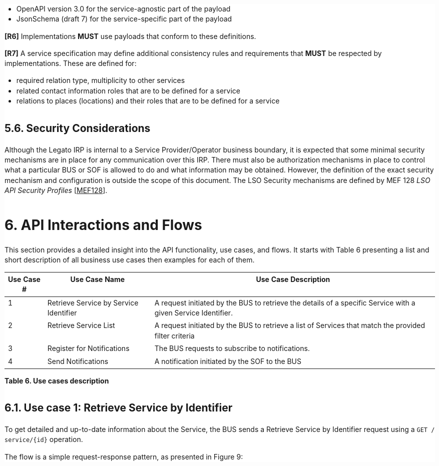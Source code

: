 - OpenAPI version 3.0 for the service-agnostic part of the payload
- JsonSchema (draft 7) for the service-specific part of the payload

**[R6]** Implementations **MUST** use payloads that conform to these
definitions.

**[R7]** A service specification may define additional consistency rules and
requirements that **MUST** be respected by implementations. These are defined
for:

- required relation type, multiplicity to other services
- related contact information roles that are to be defined for a service
- relations to places (locations) and their roles that are to be defined for a
  service

## 5.6. Security Considerations

Although the Legato IRP is internal to a Service Provider/Operator business
boundary, it is expected that some minimal security mechanisms are in place for
any communication over this IRP. There must also be authorization mechanisms in
place to control what a particular BUS or SOF is allowed to do and what
information may be obtained. However, the definition of the exact security
mechanism and configuration is outside the scope of this document. The LSO
Security mechanisms are defined by MEF 128 _LSO API Security Profiles_
[[MEF128](#8-references)].

<div class="page"/>

# 6. API Interactions and Flows

This section provides a detailed insight into the API functionality, use cases,
and flows. It starts with Table 6 presenting a list and short description of all
business use cases then examples for each of them.

| Use Case # | Use Case Name                          | Use Case Description                                                                                          |
| ---------- | -------------------------------------- | ------------------------------------------------------------------------------------------------------------- |
| 1          | Retrieve Service by Service Identifier | A request initiated by the BUS to retrieve the details of a specific Service with a given Service Identifier. |
| 2          | Retrieve Service List                  | A request initiated by the BUS to retrieve a list of Services that match the provided filter criteria         |
| 3          | Register for Notifications             | The BUS requests to subscribe to notifications.                                                               |
| 4          | Send Notifications                     | A notification initiated by the SOF to the BUS                                                                |

**Table 6. Use cases description**

## 6.1. Use case 1: Retrieve Service by Identifier

To get detailed and up-to-date information about the Service, the BUS sends a
Retrieve Service by Identifier request using a `GET /service/{id}` operation.

The flow is a simple request-response pattern, as presented in Figure 9:
